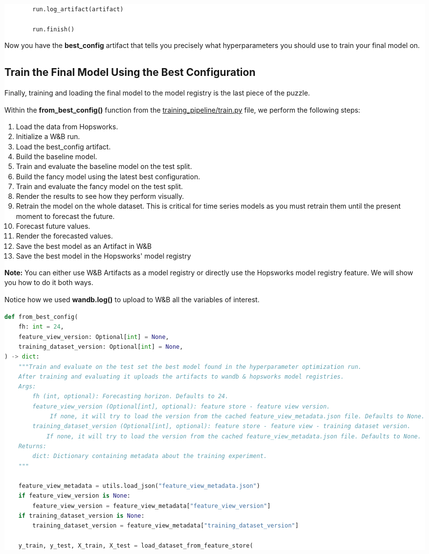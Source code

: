 ```python
        run.log_artifact(artifact)

        run.finish()
```

Now you have the **best_config** artifact that tells you precisely what hyperparameters you should use to train your final model on.

## Train the Final Model Using the Best Configuration

Finally, training and loading the final model to the model registry is the last piece of the puzzle.

Within the **from_best_config()** function from the [training_pipeline/train.py](https://github.com/iusztinpaul/energy-forecasting/blob/main/training-pipeline/training_pipeline/train.py) file, we perform the following steps:

1. Load the data from Hopsworks.
2. Initialize a W&B run.
3. Load the best_config artifact.
4. Build the baseline model.
5. Train and evaluate the baseline model on the test split.
6. Build the fancy model using the latest best configuration.
7. Train and evaluate the fancy model on the test split.
8. Render the results to see how they perform visually.
9. Retrain the model on the whole dataset. This is critical for time series models as you must retrain them until the present moment to forecast the future.
10. Forecast future values.
11. Render the forecasted values.
12. Save the best model as an Artifact in W&B
13. Save the best model in the Hopsworks' model registry

**Note:** You can either use W&B Artifacts as a model registry or directly use the Hopsworks model registry feature. We will show you how to do it both ways.

Notice how we used **wandb.log()** to upload to W&B all the variables of interest.

```python
def from_best_config(
    fh: int = 24,
    feature_view_version: Optional[int] = None,
    training_dataset_version: Optional[int] = None,
) -> dict:
    """Train and evaluate on the test set the best model found in the hyperparameter optimization run.
    After training and evaluating it uploads the artifacts to wandb & hopsworks model registries.
    Args:
        fh (int, optional): Forecasting horizon. Defaults to 24.
        feature_view_version (Optional[int], optional): feature store - feature view version.
             If none, it will try to load the version from the cached feature_view_metadata.json file. Defaults to None.
        training_dataset_version (Optional[int], optional): feature store - feature view - training dataset version.
            If none, it will try to load the version from the cached feature_view_metadata.json file. Defaults to None.
    Returns:
        dict: Dictionary containing metadata about the training experiment.
    """

    feature_view_metadata = utils.load_json("feature_view_metadata.json")
    if feature_view_version is None:
        feature_view_version = feature_view_metadata["feature_view_version"]
    if training_dataset_version is None:
        training_dataset_version = feature_view_metadata["training_dataset_version"]

    y_train, y_test, X_train, X_test = load_dataset_from_feature_store(
```